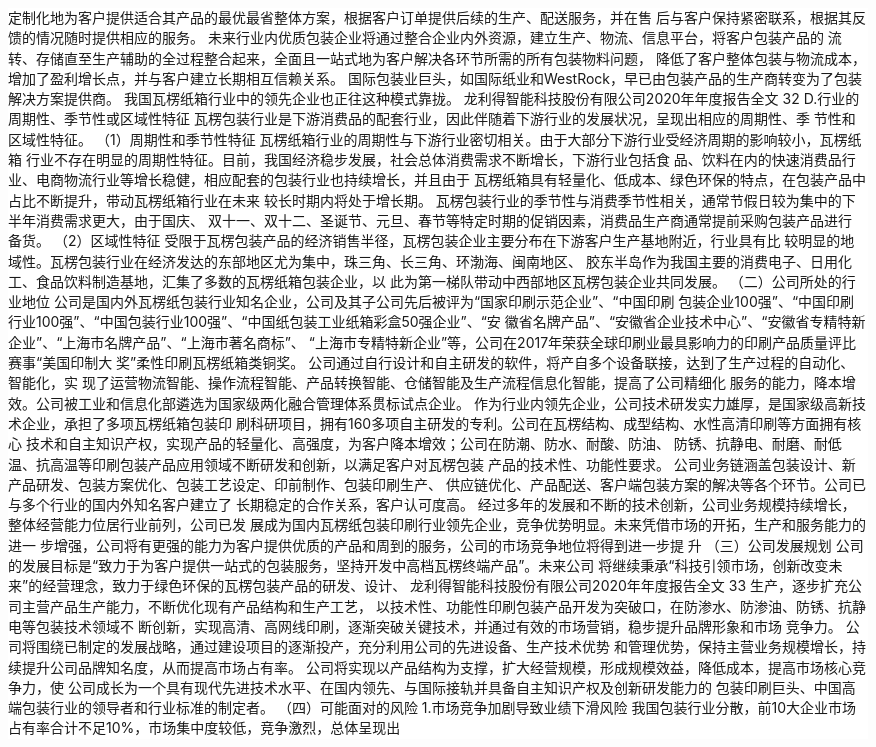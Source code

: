 定制化地为客户提供适合其产品的最优最省整体方案，根据客户订单提供后续的生产、配送服务，并在售
后与客户保持紧密联系，根据其反馈的情况随时提供相应的服务。
未来行业内优质包装企业将通过整合企业内外资源，建立生产、物流、信息平台，将客户包装产品的
流转、存储直至生产辅助的全过程整合起来，全面且一站式地为客户解决各环节所需的所有包装物料问题，
降低了客户整体包装与物流成本，增加了盈利增长点，并与客户建立长期相互信赖关系。
国际包装业巨头，如国际纸业和WestRock，早已由包装产品的生产商转变为了包装解决方案提供商。
我国瓦楞纸箱行业中的领先企业也正往这种模式靠拢。
龙利得智能科技股份有限公司2020年年度报告全文
32
D.行业的周期性、季节性或区域性特征
瓦楞包装行业是下游消费品的配套行业，因此伴随着下游行业的发展状况，呈现出相应的周期性、季
节性和区域性特征。
（1）周期性和季节性特征
瓦楞纸箱行业的周期性与下游行业密切相关。由于大部分下游行业受经济周期的影响较小，瓦楞纸箱
行业不存在明显的周期性特征。目前，我国经济稳步发展，社会总体消费需求不断增长，下游行业包括食
品、饮料在内的快速消费品行业、电商物流行业等增长稳健，相应配套的包装行业也持续增长，并且由于
瓦楞纸箱具有轻量化、低成本、绿色环保的特点，在包装产品中占比不断提升，带动瓦楞纸箱行业在未来
较长时期内将处于增长期。
瓦楞包装行业的季节性与消费季节性相关，通常节假日较为集中的下半年消费需求更大，由于国庆、
双十一、双十二、圣诞节、元旦、春节等特定时期的促销因素，消费品生产商通常提前采购包装产品进行
备货。
（2）区域性特征
受限于瓦楞包装产品的经济销售半径，瓦楞包装企业主要分布在下游客户生产基地附近，行业具有比
较明显的地域性。瓦楞包装行业在经济发达的东部地区尤为集中，珠三角、长三角、环渤海、闽南地区、
胶东半岛作为我国主要的消费电子、日用化工、食品饮料制造基地，汇集了多数的瓦楞纸箱包装企业，以
此为第一梯队带动中西部地区瓦楞包装企业共同发展。
（二）公司所处的行业地位
公司是国内外瓦楞纸包装行业知名企业，公司及其子公司先后被评为“国家印刷示范企业”、“中国印刷
包装企业100强”、“中国印刷行业100强”、“中国包装行业100强”、“中国纸包装工业纸箱彩盒50强企业”、“安
徽省名牌产品”、“安徽省企业技术中心”、“安徽省专精特新企业”、“上海市名牌产品”、“上海市著名商标”、
“上海市专精特新企业”等，公司在2017年荣获全球印刷业最具影响力的印刷产品质量评比赛事“美国印制大
奖”柔性印刷瓦楞纸箱类铜奖。
公司通过自行设计和自主研发的软件，将产自多个设备联接，达到了生产过程的自动化、智能化，实
现了运营物流智能、操作流程智能、产品转换智能、仓储智能及生产流程信息化智能，提高了公司精细化
服务的能力，降本增效。公司被工业和信息化部遴选为国家级两化融合管理体系贯标试点企业。
作为行业内领先企业，公司技术研发实力雄厚，是国家级高新技术企业，承担了多项瓦楞纸箱包装印
刷科研项目，拥有160多项自主研发的专利。公司在瓦楞结构、成型结构、水性高清印刷等方面拥有核心
技术和自主知识产权，实现产品的轻量化、高强度，为客户降本增效；公司在防潮、防水、耐酸、防油、
防锈、抗静电、耐磨、耐低温、抗高温等印刷包装产品应用领域不断研发和创新，以满足客户对瓦楞包装
产品的技术性、功能性要求。
公司业务链涵盖包装设计、新产品研发、包装方案优化、包装工艺设定、印前制作、包装印刷生产、
供应链优化、产品配送、客户端包装方案的解决等各个环节。公司已与多个行业的国内外知名客户建立了
长期稳定的合作关系，客户认可度高。
经过多年的发展和不断的技术创新，公司业务规模持续增长，整体经营能力位居行业前列，公司已发
展成为国内瓦楞纸包装印刷行业领先企业，竞争优势明显。未来凭借市场的开拓，生产和服务能力的进一
步增强，公司将有更强的能力为客户提供优质的产品和周到的服务，公司的市场竞争地位将得到进一步提
升
（三）公司发展规划
公司的发展目标是“致力于为客户提供一站式的包装服务，坚持开发中高档瓦楞终端产品”。未来公司
将继续秉承“科技引领市场，创新改变未来”的经营理念，致力于绿色环保的瓦楞包装产品的研发、设计、
龙利得智能科技股份有限公司2020年年度报告全文
33
生产，逐步扩充公司主营产品生产能力，不断优化现有产品结构和生产工艺，
以技术性、功能性印刷包装产品开发为突破口，在防渗水、防渗油、防锈、抗静电等包装技术领域不
断创新，实现高清、高网线印刷，逐渐突破关键技术，并通过有效的市场营销，稳步提升品牌形象和市场
竞争力。
公司将围绕已制定的发展战略，通过建设项目的逐渐投产，充分利用公司的先进设备、生产技术优势
和管理优势，保持主营业务规模增长，持续提升公司品牌知名度，从而提高市场占有率。
公司将实现以产品结构为支撑，扩大经营规模，形成规模效益，降低成本，提高市场核心竞争力，使
公司成长为一个具有现代先进技术水平、在国内领先、与国际接轨并具备自主知识产权及创新研发能力的
包装印刷巨头、中国高端包装行业的领导者和行业标准的制定者。
（四）可能面对的风险
1.市场竞争加剧导致业绩下滑风险
我国包装行业分散，前10大企业市场占有率合计不足10%，市场集中度较低，竞争激烈，总体呈现出